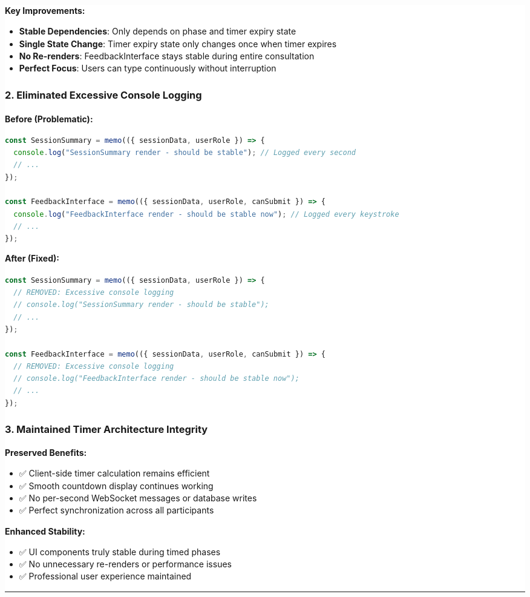 **Key Improvements:**

- **Stable Dependencies**: Only depends on phase and timer expiry state
- **Single State Change**: Timer expiry state only changes once when timer expires
- **No Re-renders**: FeedbackInterface stays stable during entire consultation
- **Perfect Focus**: Users can type continuously without interruption

### **2. Eliminated Excessive Console Logging**

**Before (Problematic):**

```typescript
const SessionSummary = memo(({ sessionData, userRole }) => {
  console.log("SessionSummary render - should be stable"); // Logged every second
  // ...
});

const FeedbackInterface = memo(({ sessionData, userRole, canSubmit }) => {
  console.log("FeedbackInterface render - should be stable now"); // Logged every keystroke
  // ...
});
```

**After (Fixed):**

```typescript
const SessionSummary = memo(({ sessionData, userRole }) => {
  // REMOVED: Excessive console logging
  // console.log("SessionSummary render - should be stable");
  // ...
});

const FeedbackInterface = memo(({ sessionData, userRole, canSubmit }) => {
  // REMOVED: Excessive console logging
  // console.log("FeedbackInterface render - should be stable now");
  // ...
});
```

### **3. Maintained Timer Architecture Integrity**

**Preserved Benefits:**

- ✅ Client-side timer calculation remains efficient
- ✅ Smooth countdown display continues working
- ✅ No per-second WebSocket messages or database writes
- ✅ Perfect synchronization across all participants

**Enhanced Stability:**

- ✅ UI components truly stable during timed phases
- ✅ No unnecessary re-renders or performance issues
- ✅ Professional user experience maintained

---
